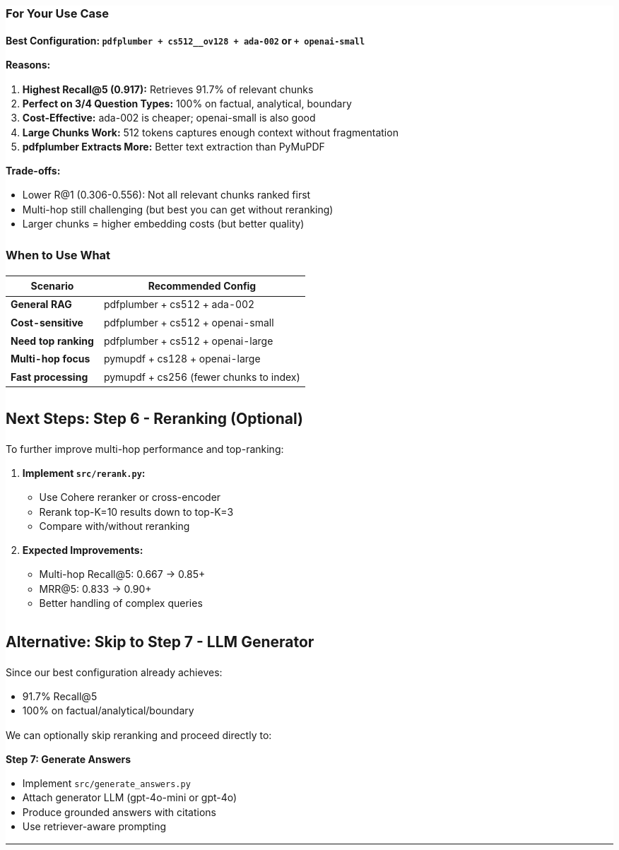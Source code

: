 ### For Your Use Case

**Best Configuration: `pdfplumber + cs512__ov128 + ada-002` or `+ openai-small`**

**Reasons:**
1. **Highest Recall@5 (0.917):** Retrieves 91.7% of relevant chunks
2. **Perfect on 3/4 Question Types:** 100% on factual, analytical, boundary
3. **Cost-Effective:** ada-002 is cheaper; openai-small is also good
4. **Large Chunks Work:** 512 tokens captures enough context without fragmentation
5. **pdfplumber Extracts More:** Better text extraction than PyMuPDF

**Trade-offs:**
- Lower R@1 (0.306-0.556): Not all relevant chunks ranked first
- Multi-hop still challenging (but best you can get without reranking)
- Larger chunks = higher embedding costs (but better quality)

### When to Use What

| Scenario | Recommended Config |
|----------|-------------------|
| **General RAG** | pdfplumber + cs512 + ada-002 |
| **Cost-sensitive** | pdfplumber + cs512 + openai-small |
| **Need top ranking** | pdfplumber + cs512 + openai-large |
| **Multi-hop focus** | pymupdf + cs128 + openai-large |
| **Fast processing** | pymupdf + cs256 (fewer chunks to index) |

## Next Steps: Step 6 - Reranking (Optional)

To further improve multi-hop performance and top-ranking:

1. **Implement `src/rerank.py`:**
   - Use Cohere reranker or cross-encoder
   - Rerank top-K=10 results down to top-K=3
   - Compare with/without reranking

2. **Expected Improvements:**
   - Multi-hop Recall@5: 0.667 → 0.85+
   - MRR@5: 0.833 → 0.90+
   - Better handling of complex queries

## Alternative: Skip to Step 7 - LLM Generator

Since our best configuration already achieves:
- 91.7% Recall@5
- 100% on factual/analytical/boundary

We can optionally skip reranking and proceed directly to:

**Step 7: Generate Answers**
- Implement `src/generate_answers.py`
- Attach generator LLM (gpt-4o-mini or gpt-4o)
- Produce grounded answers with citations
- Use retriever-aware prompting

---